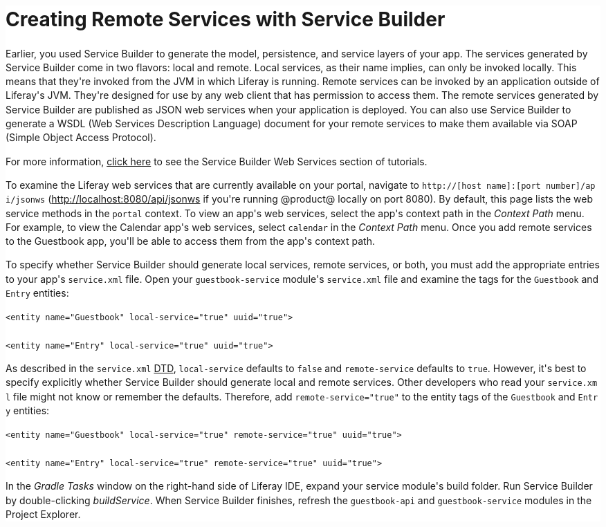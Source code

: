 # Creating Remote Services with Service Builder [](id=creating-remote-services-with-service-builder)

Earlier, you used Service Builder to generate the model, persistence, and
service layers of your app. The services generated by Service Builder come in
two flavors: local and remote. Local services, as their name implies, can only
be invoked locally. This means that they're invoked from the JVM in which
Liferay is running. Remote services can be invoked by an application outside of
Liferay's JVM. They're designed for use by any web client that has permission
to access them. The remote services generated by Service Builder are published
as JSON web services when your application is deployed. You can also use
Service Builder to generate a WSDL (Web Services Description Language) document
for your remote services to make them available via SOAP (Simple Object Access
Protocol).

For more information, 
[click here](/develop/tutorials/-/knowledge_base/7-0/service-builder-web-services) 
to see the Service Builder Web Services section of tutorials. 

To examine the Liferay web services that are currently available on your portal, 
navigate to `http://[host name]:[port number]/api/jsonws` 
([http://localhost:8080/api/jsonws](http://localhost:8080/api/jsonws) 
if you're running @product@ locally on port 8080). By default, this page lists 
the web service methods in the `portal` context. To view an app's web services, 
select the app's context path in the *Context Path* menu. For example, to view 
the Calendar app's web services, select `calendar` in the *Context Path* menu. 
Once you add remote services to the Guestbook app, you'll be able to access 
them from the app's context path. 

To specify whether Service Builder should generate local services, remote 
services, or both, you must add the appropriate entries to your app's 
`service.xml` file. Open your `guestbook-service` module's `service.xml` file 
and examine the tags for the `Guestbook` and `Entry` entities: 

    <entity name="Guestbook" local-service="true" uuid="true">

    <entity name="Entry" local-service="true" uuid="true">

As described in the `service.xml` 
[DTD](https://docs.liferay.com/ce/portal/7.0-ga3/definitions/), 
`local-service` defaults to `false` and `remote-service` defaults to `true`. 
However, it's best to specify explicitly whether Service Builder should 
generate local and remote services. Other developers who read your 
`service.xml` file might not know or remember the defaults. Therefore, add 
`remote-service="true"` to the entity tags of the `Guestbook` and `Entry` 
entities: 

    <entity name="Guestbook" local-service="true" remote-service="true" uuid="true">

    <entity name="Entry" local-service="true" remote-service="true" uuid="true">

In the *Gradle Tasks* window on the right-hand side of Liferay IDE, expand your 
service module's build folder. Run Service Builder by double-clicking 
*buildService*. When Service Builder finishes, refresh the `guestbook-api` and 
`guestbook-service` modules in the Project Explorer. 
